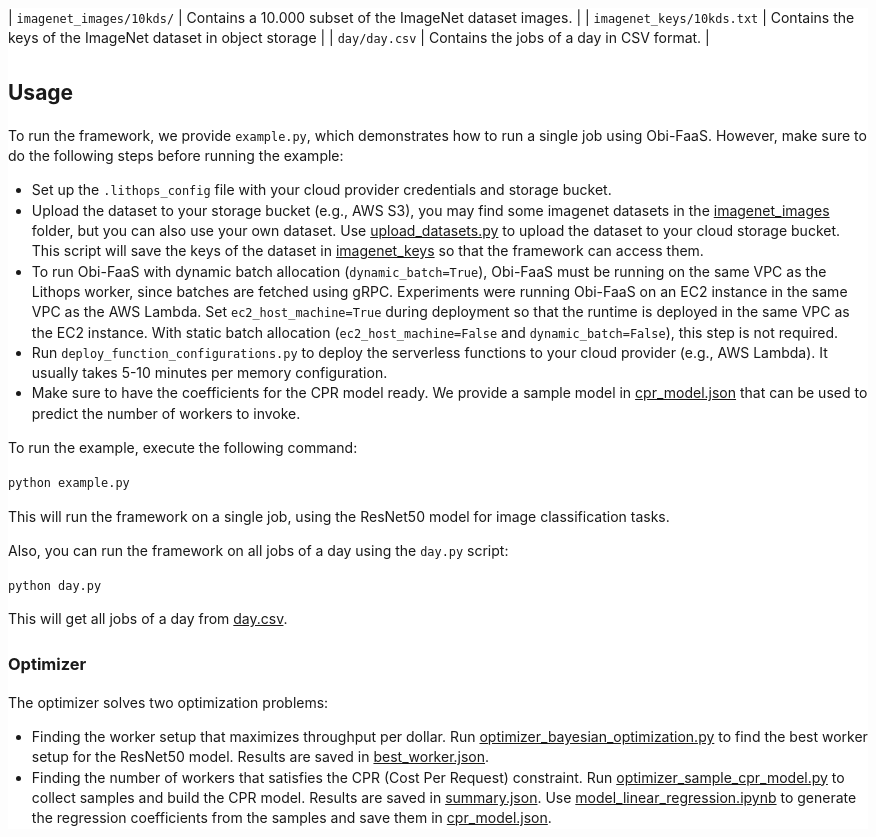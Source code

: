 | `imagenet_images/10kds/`  | Contains a 10.000 subset of the ImageNet dataset images.   |
| `imagenet_keys/10kds.txt` | Contains the keys of the ImageNet dataset in object storage |
| `day/day.csv`             | Contains the jobs of a day in CSV format.                  |


## Usage

To run the framework, we provide `example.py`, which demonstrates how to run a single job using Obi-FaaS. 
However, make sure to do the following steps before running the example:
- Set up the `.lithops_config` file with your cloud provider credentials and storage bucket.
- Upload the dataset to your storage bucket (e.g., AWS S3), you may find some imagenet datasets in the [imagenet_images](datasets/imagenet_images) folder, but you can also use your own dataset. Use [upload_datasets.py](artifacts/upload_datasets.py) to upload the dataset to your cloud storage bucket. This script will save the keys of the dataset in [imagenet_keys](datasets/imagenet_keys/10kds.txt) so that the framework can access them.
- To run Obi-FaaS with dynamic batch allocation (`dynamic_batch=True`), Obi-FaaS must be running on the same VPC as the Lithops worker, since batches are fetched using gRPC. Experiments were running Obi-FaaS on an EC2 instance in the same VPC as the AWS Lambda. Set `ec2_host_machine=True` during deployment so that the runtime is deployed in the same VPC as the EC2 instance. With static batch allocation (`ec2_host_machine=False` and `dynamic_batch=False`), this step is not required.
- Run `deploy_function_configurations.py` to deploy the serverless functions to your cloud provider (e.g., AWS Lambda). It usually takes 5-10 minutes per memory configuration.
- Make sure to have the coefficients for the CPR model ready. We provide a sample model in [cpr_model.json](resnet50/optimizer_model/cpr_model.json) that can be used to predict the number of workers to invoke.

To run the example, execute the following command:
```bash
python example.py
```
This will run the framework on a single job, using the ResNet50 model for image classification tasks.

Also, you can run the framework on all jobs of a day using the `day.py` script:
```bash
python day.py
```
This will get all jobs of a day from [day.csv](datasets/day/day.csv).

### Optimizer 

The optimizer solves two optimization problems:
- Finding the worker setup that maximizes throughput per dollar. Run [optimizer_bayesian_optimization.py](resnet50/optimizer_bayesian_optimization.py) to find the best worker setup for the ResNet50 model. Results are saved in [best_worker.json](resnet50/optimizer_model/best_worker.json).
- Finding the number of workers that satisfies the CPR (Cost Per Request) constraint. Run [optimizer_sample_cpr_model.py](resnet50/optimizer_sample_cpr_model.py) to collect samples and build the CPR model. Results are saved in [summary.json](resnet50/optimizer_model/summary.json). Use [model_linear_regression.ipynb](resnet50/optimizer_model/model_linear_regression.ipynb) to generate the regression coefficients from the samples and save them in [cpr_model.json](resnet50/optimizer_model/cpr_model.json).
